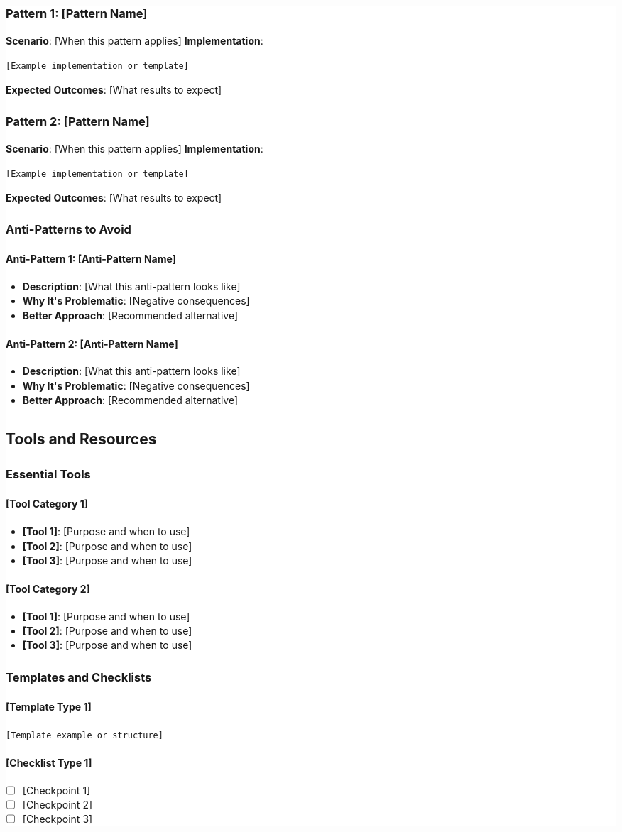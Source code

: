 ### Pattern 1: [Pattern Name]
**Scenario**: [When this pattern applies]
**Implementation**:
```
[Example implementation or template]
```
**Expected Outcomes**: [What results to expect]

### Pattern 2: [Pattern Name]
**Scenario**: [When this pattern applies]
**Implementation**:
```
[Example implementation or template]
```
**Expected Outcomes**: [What results to expect]

### Anti-Patterns to Avoid
#### Anti-Pattern 1: [Anti-Pattern Name]
- **Description**: [What this anti-pattern looks like]
- **Why It's Problematic**: [Negative consequences]
- **Better Approach**: [Recommended alternative]

#### Anti-Pattern 2: [Anti-Pattern Name]
- **Description**: [What this anti-pattern looks like]
- **Why It's Problematic**: [Negative consequences]
- **Better Approach**: [Recommended alternative]

## Tools and Resources

### Essential Tools
#### [Tool Category 1]
- **[Tool 1]**: [Purpose and when to use]
- **[Tool 2]**: [Purpose and when to use]
- **[Tool 3]**: [Purpose and when to use]

#### [Tool Category 2]
- **[Tool 1]**: [Purpose and when to use]
- **[Tool 2]**: [Purpose and when to use]
- **[Tool 3]**: [Purpose and when to use]

### Templates and Checklists
#### [Template Type 1]
```
[Template example or structure]
```

#### [Checklist Type 1]
- [ ] [Checkpoint 1]
- [ ] [Checkpoint 2]
- [ ] [Checkpoint 3]

